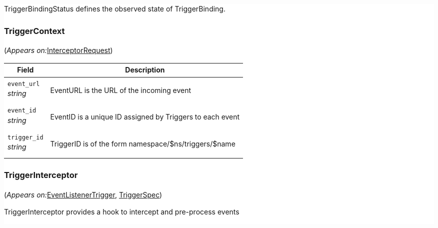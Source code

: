 <div>
<p>TriggerBindingStatus defines the observed state of TriggerBinding.</p>
</div>
<h3 id="triggers.tekton.dev/v1alpha1.TriggerContext">TriggerContext
</h3>
<p>
(<em>Appears on:</em><a href="#triggers.tekton.dev/v1alpha1.InterceptorRequest">InterceptorRequest</a>)
</p>
<div>
</div>
<table>
<thead>
<tr>
<th>Field</th>
<th>Description</th>
</tr>
</thead>
<tbody>
<tr>
<td>
<code>event_url</code><br/>
<em>
string
</em>
</td>
<td>
<p>EventURL is the URL of the incoming event</p>
</td>
</tr>
<tr>
<td>
<code>event_id</code><br/>
<em>
string
</em>
</td>
<td>
<p>EventID is a unique ID assigned by Triggers to each event</p>
</td>
</tr>
<tr>
<td>
<code>trigger_id</code><br/>
<em>
string
</em>
</td>
<td>
<p>TriggerID is of the form namespace/$ns/triggers/$name</p>
</td>
</tr>
</tbody>
</table>
<h3 id="triggers.tekton.dev/v1alpha1.TriggerInterceptor">TriggerInterceptor
</h3>
<p>
(<em>Appears on:</em><a href="#triggers.tekton.dev/v1alpha1.EventListenerTrigger">EventListenerTrigger</a>, <a href="#triggers.tekton.dev/v1alpha1.TriggerSpec">TriggerSpec</a>)
</p>
<div>
<p>TriggerInterceptor provides a hook to intercept and pre-process events</p>
</div>
<table>